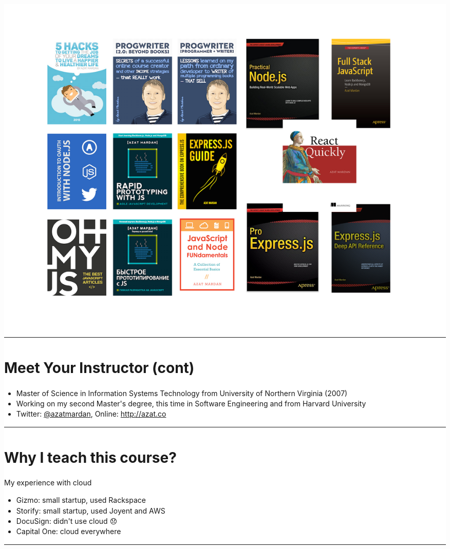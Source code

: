 ![fit](images/azats-books-covers.png)

---

# Meet Your Instructor (cont)

* Master of Science in Information Systems Technology from University of Northern Virginia (2007)
* Working on my second Master's degree, this time in Software Engineering and from Harvard University
* Twitter: [@azatmardan](https://twitter.com/azatmardan), Online: <http://azat.co>

---


# Why I teach this course?

My experience with cloud

* Gizmo: small startup, used Rackspace
* Storify: small startup, used Joyent and AWS
* DocuSign: didn't use cloud 😞
* Capital One: cloud everywhere

---